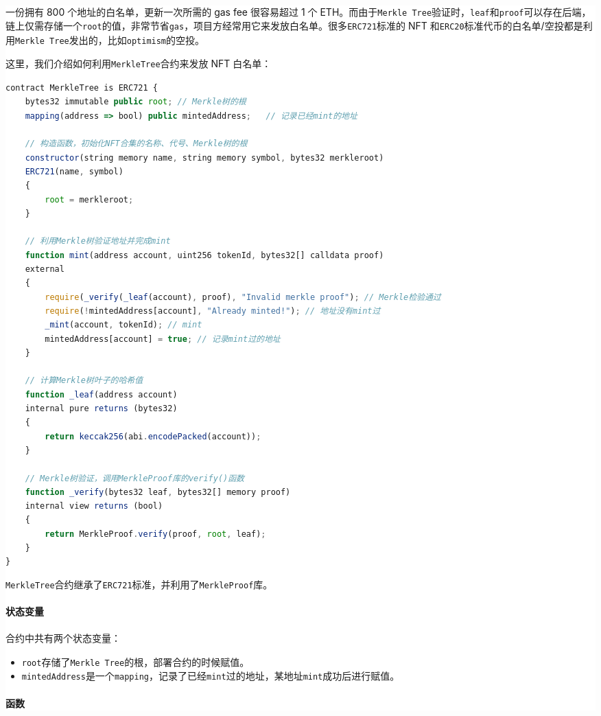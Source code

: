 一份拥有 800 个地址的白名单，更新一次所需的 gas fee 很容易超过 1 个 ETH。而由于`Merkle Tree`验证时，`leaf`和`proof`可以存在后端，链上仅需存储一个`root`的值，非常节省`gas`，项目方经常用它来发放白名单。很多`ERC721`标准的 NFT 和`ERC20`标准代币的白名单/空投都是利用`Merkle Tree`发出的，比如`optimism`的空投。

这里，我们介绍如何利用`MerkleTree`合约来发放 NFT 白名单：

```js
contract MerkleTree is ERC721 {
    bytes32 immutable public root; // Merkle树的根
    mapping(address => bool) public mintedAddress;   // 记录已经mint的地址

    // 构造函数，初始化NFT合集的名称、代号、Merkle树的根
    constructor(string memory name, string memory symbol, bytes32 merkleroot)
    ERC721(name, symbol)
    {
        root = merkleroot;
    }

    // 利用Merkle树验证地址并完成mint
    function mint(address account, uint256 tokenId, bytes32[] calldata proof)
    external
    {
        require(_verify(_leaf(account), proof), "Invalid merkle proof"); // Merkle检验通过
        require(!mintedAddress[account], "Already minted!"); // 地址没有mint过
        _mint(account, tokenId); // mint
        mintedAddress[account] = true; // 记录mint过的地址
    }

    // 计算Merkle树叶子的哈希值
    function _leaf(address account)
    internal pure returns (bytes32)
    {
        return keccak256(abi.encodePacked(account));
    }

    // Merkle树验证，调用MerkleProof库的verify()函数
    function _verify(bytes32 leaf, bytes32[] memory proof)
    internal view returns (bool)
    {
        return MerkleProof.verify(proof, root, leaf);
    }
}
```

`MerkleTree`合约继承了`ERC721`标准，并利用了`MerkleProof`库。

#### 状态变量

合约中共有两个状态变量：

- `root`存储了`Merkle Tree`的根，部署合约的时候赋值。
- `mintedAddress`是一个`mapping`，记录了已经`mint`过的地址，某地址`mint`成功后进行赋值。

#### 函数

